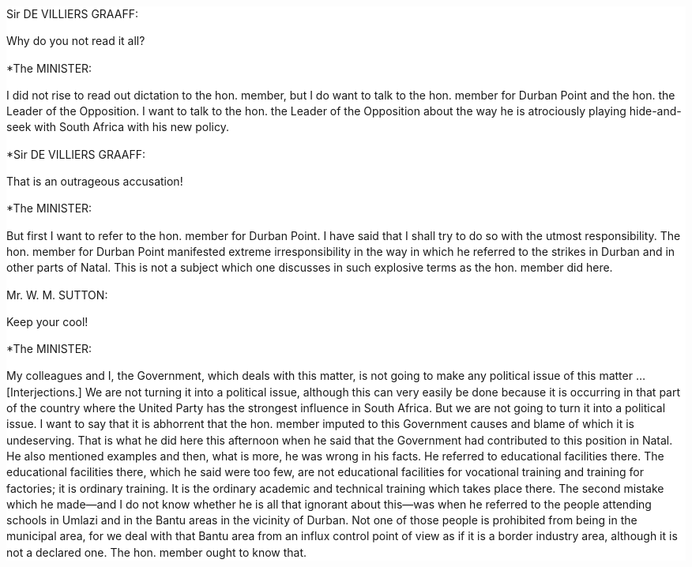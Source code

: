 </speech>

<speech by="#de_villiers_graaff">

<from>Sir <person refersTo="hansard_za">DE VILLIERS GRAAFF</person>:</from>

<p>Why do you not read it all?</p>

</speech>

<speech by="#minister">

<from>*The <person refersTo="hansard_za">MINISTER</person>:</from>

<p>I did not rise to read out dictation to the hon. member, but I do want to talk to the hon. member for Durban Point and the hon. the Leader of the Opposition. I want to talk to the hon. the Leader of the Opposition about the way he is atrociously playing hide-and-seek with South Africa with his new policy.</p>

</speech>

<speech by="#de_villiers_graaff">

<from>*Sir <person refersTo="hansard_za">DE VILLIERS GRAAFF</person>:</from>

<p>That is an outrageous accusation!</p>

</speech>

<speech by="#minister">

<from>*The <person refersTo="hansard_za">MINISTER</person>:</from>

<p>But first I want to refer to the hon. member for Durban Point. I have said that I shall try to do so with the utmost responsibility. The hon. member for Durban Point manifested extreme irresponsibility in the way in which he referred to the strikes in Durban and in other parts of Natal. This is not a subject which one discusses in such explosive terms as the hon. member did here.</p>

</speech>

<speech by="#sutton">

<from>Mr. <person refersTo="hansard_za">W. M. SUTTON</person>:</from>

<p>Keep your cool!</p>

</speech>

<speech by="#minister">

<from>*The <person refersTo="hansard_za">MINISTER</person>:</from>

<p>My colleagues and I, the Government, which deals with this matter, is not going to make any political issue of this matter &#x2026; [Interjections.] We are not turning it into a political issue, although this can very easily be done because it is occurring in that part of the country where the United Party has the strongest influence in South Africa. But we are not going to turn it into a political issue. I want to say that it is abhorrent that the hon. member imputed to this Government causes and blame of which it is undeserving. That is what he did here this afternoon when he said that the Government had contributed to this position in Natal. He also mentioned examples and then, what is more, he was wrong in his facts. He referred to educational facilities there. The educational facilities there, which he said were too few, are not educational facilities for vocational training and training for factories; it is ordinary training. It is the ordinary academic and technical training which takes place there. The second mistake which he made&#x2014;and I do not know whether he is all that ignorant about this&#x2014;was when he referred to the people attending schools in Umlazi and in the Bantu areas in the vicinity of Durban. Not one of those people is prohibited from being in the municipal area, for we <span class="col_193-194" refersTo="page_0110"/>deal with that Bantu area from an influx control point of view as if it is a border industry area, although it is not a declared one. The hon. member ought to know that.</p>
